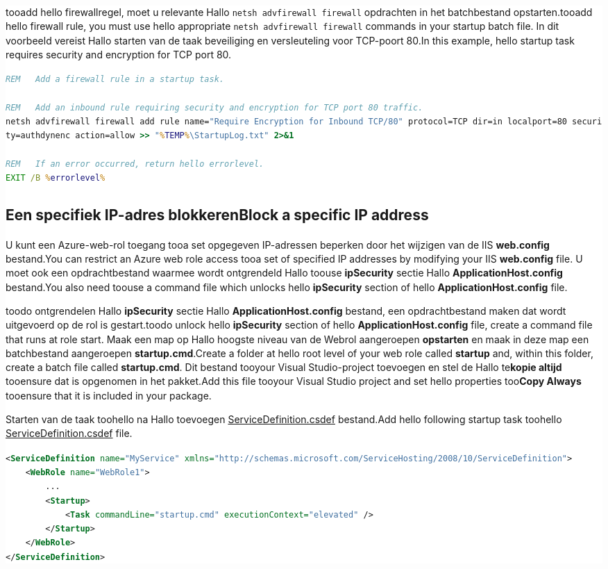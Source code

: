 <span data-ttu-id="70112-145">tooadd hello firewallregel, moet u relevante Hallo `netsh advfirewall firewall` opdrachten in het batchbestand opstarten.</span><span class="sxs-lookup"><span data-stu-id="70112-145">tooadd hello firewall rule, you must use hello appropriate `netsh advfirewall firewall` commands in your startup batch file.</span></span> <span data-ttu-id="70112-146">In dit voorbeeld vereist Hallo starten van de taak beveiliging en versleuteling voor TCP-poort 80.</span><span class="sxs-lookup"><span data-stu-id="70112-146">In this example, hello startup task requires security and encryption for TCP port 80.</span></span>

```cmd
REM   Add a firewall rule in a startup task.

REM   Add an inbound rule requiring security and encryption for TCP port 80 traffic.
netsh advfirewall firewall add rule name="Require Encryption for Inbound TCP/80" protocol=TCP dir=in localport=80 security=authdynenc action=allow >> "%TEMP%\StartupLog.txt" 2>&1

REM   If an error occurred, return hello errorlevel.
EXIT /B %errorlevel%
```

## <a name="block-a-specific-ip-address"></a><span data-ttu-id="70112-147">Een specifiek IP-adres blokkeren</span><span class="sxs-lookup"><span data-stu-id="70112-147">Block a specific IP address</span></span>
<span data-ttu-id="70112-148">U kunt een Azure-web-rol toegang tooa set opgegeven IP-adressen beperken door het wijzigen van de IIS **web.config** bestand.</span><span class="sxs-lookup"><span data-stu-id="70112-148">You can restrict an Azure web role access tooa set of specified IP addresses by modifying your IIS **web.config** file.</span></span> <span data-ttu-id="70112-149">U moet ook een opdrachtbestand waarmee wordt ontgrendeld Hallo toouse **ipSecurity** sectie Hallo **ApplicationHost.config** bestand.</span><span class="sxs-lookup"><span data-stu-id="70112-149">You also need toouse a command file which unlocks hello **ipSecurity** section of hello **ApplicationHost.config** file.</span></span>

<span data-ttu-id="70112-150">toodo ontgrendelen Hallo **ipSecurity** sectie Hallo **ApplicationHost.config** bestand, een opdrachtbestand maken dat wordt uitgevoerd op de rol is gestart.</span><span class="sxs-lookup"><span data-stu-id="70112-150">toodo unlock hello **ipSecurity** section of hello **ApplicationHost.config** file, create a command file that runs at role start.</span></span> <span data-ttu-id="70112-151">Maak een map op Hallo hoogste niveau van de Webrol aangeroepen **opstarten** en maak in deze map een batchbestand aangeroepen **startup.cmd**.</span><span class="sxs-lookup"><span data-stu-id="70112-151">Create a folder at hello root level of your web role called **startup** and, within this folder, create a batch file called **startup.cmd**.</span></span> <span data-ttu-id="70112-152">Dit bestand tooyour Visual Studio-project toevoegen en stel de Hallo te**kopie altijd** tooensure dat is opgenomen in het pakket.</span><span class="sxs-lookup"><span data-stu-id="70112-152">Add this file tooyour Visual Studio project and set hello properties too**Copy Always** tooensure that it is included in your package.</span></span>

<span data-ttu-id="70112-153">Starten van de taak toohello na Hallo toevoegen [ServiceDefinition.csdef] bestand.</span><span class="sxs-lookup"><span data-stu-id="70112-153">Add hello following startup task toohello [ServiceDefinition.csdef] file.</span></span>

```xml
<ServiceDefinition name="MyService" xmlns="http://schemas.microsoft.com/ServiceHosting/2008/10/ServiceDefinition">
    <WebRole name="WebRole1">
        ...
        <Startup>
            <Task commandLine="startup.cmd" executionContext="elevated" />
        </Startup>
    </WebRole>
</ServiceDefinition>
```


[ServiceDefinition.csdef]: cloud-services-model-and-package.md#csdef
[taak]: https://msdn.microsoft.com/library/azure/gg557552.aspx#Task
[Startup]: https://msdn.microsoft.com/library/azure/gg557552.aspx#Startup
[Runtime]: https://msdn.microsoft.com/library/azure/gg557552.aspx#Runtime
[omgeving]: https://msdn.microsoft.com/library/azure/gg557552.aspx#Environment
[variabele]: https://msdn.microsoft.com/library/azure/gg557552.aspx#Variable
[RoleInstanceValue]: https://msdn.microsoft.com/library/azure/gg557552.aspx#RoleInstanceValue
[RoleEnvironment]: https://msdn.microsoft.com/library/azure/microsoft.windowsazure.serviceruntime.roleenvironment.aspx
[Eindpunten]: https://msdn.microsoft.com/library/azure/gg557552.aspx#Endpoints
[LocalStorage]: https://msdn.microsoft.com/library/azure/gg557552.aspx#LocalStorage
[LocalResources]: https://msdn.microsoft.com/library/azure/gg557552.aspx#LocalResources
[RoleInstanceValue]: https://msdn.microsoft.com/library/azure/gg557552.aspx#RoleInstanceValue